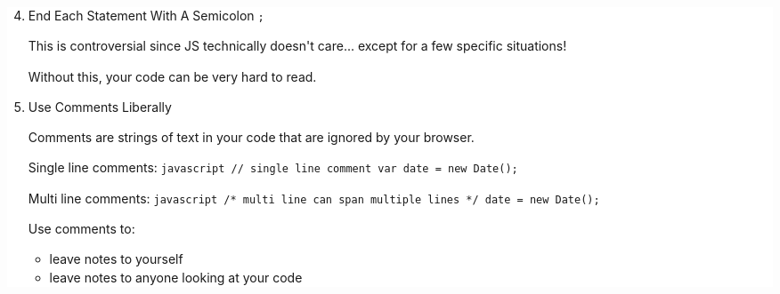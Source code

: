 4. End Each Statement With A Semicolon `;`
    
    This is controversial since JS technically doesn't care... except for a few specific situations!
    
    Without this, your code can be very hard to read.

5. Use Comments Liberally
    
    Comments are strings of text in your code that are ignored by your browser.
    
    Single line comments:
        ```javascript
        // single line comment
        var date = new Date();
        ```
    
    Multi line comments:
        ```javascript
        /* multi line
        can span multiple lines */
        date = new Date();
        ```
    
    Use comments to:
    - leave notes to yourself
    - leave notes to anyone looking at your code